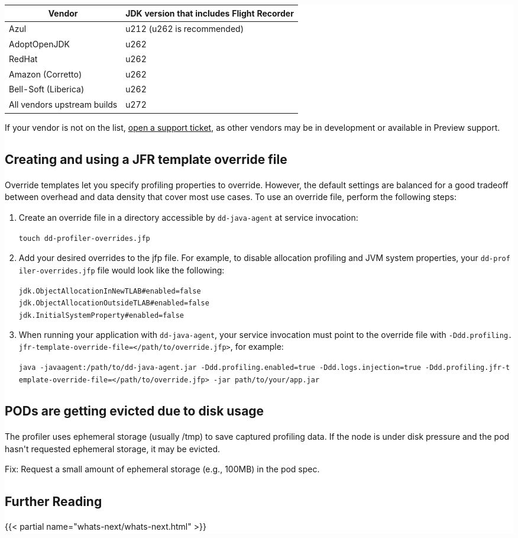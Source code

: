 | Vendor                      | JDK version that includes Flight Recorder |
| --------------------------- | ----------------------------------------- |
| Azul                        | u212 (u262 is recommended)                |
| AdoptOpenJDK                | u262                                      |
| RedHat                      | u262                                      |
| Amazon (Corretto)           | u262                                      |
| Bell-Soft (Liberica)        | u262                                      |
| All vendors upstream builds | u272                                      |

If your vendor is not on the list, [open a support ticket][2], as other vendors may be in development or available in Preview support.

## Creating and using a JFR template override file

Override templates let you specify profiling properties to override. However, the default settings are balanced for a good tradeoff between overhead and data density that cover most use cases. To use an override file, perform the following steps:

1. Create an override file in a directory accessible by `dd-java-agent` at service invocation:
    ```
    touch dd-profiler-overrides.jfp
    ```

2. Add your desired overrides to the jfp file. For example, to disable allocation profiling and JVM system properties, your `dd-profiler-overrides.jfp` file would look like the following:

    ```
    jdk.ObjectAllocationInNewTLAB#enabled=false
    jdk.ObjectAllocationOutsideTLAB#enabled=false
    jdk.InitialSystemProperty#enabled=false
    ```

3. When running your application with `dd-java-agent`, your service invocation must point to the override file with `-Ddd.profiling.jfr-template-override-file=</path/to/override.jfp>`, for example:

    ```
    java -javaagent:/path/to/dd-java-agent.jar -Ddd.profiling.enabled=true -Ddd.logs.injection=true -Ddd.profiling.jfr-template-override-file=</path/to/override.jfp> -jar path/to/your/app.jar
    ```
    
## PODs are getting evicted due to disk usage

The profiler uses ephemeral storage (usually /tmp) to save captured profiling data.
If the node is under disk pressure and the pod hasn't requested ephemeral storage, it may be evicted.

Fix: Request a small amount of ephemeral storage (e.g., 100MB) in the pod spec.

## Further Reading

{{< partial name="whats-next/whats-next.html" >}}

[1]: /tracing/troubleshooting/#debugging-and-logging
[2]: /help/
